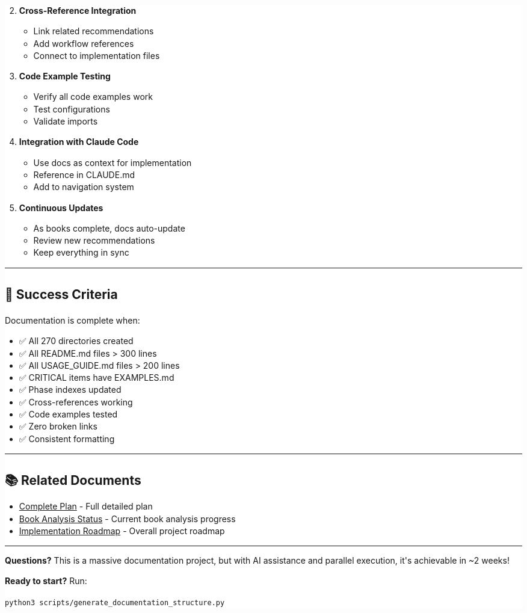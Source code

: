 2. **Cross-Reference Integration**
   - Link related recommendations
   - Add workflow references
   - Connect to implementation files

3. **Code Example Testing**
   - Verify all code examples work
   - Test configurations
   - Validate imports

4. **Integration with Claude Code**
   - Use docs as context for implementation
   - Reference in CLAUDE.md
   - Add to navigation system

5. **Continuous Updates**
   - As books complete, docs auto-update
   - Review new recommendations
   - Keep everything in sync

---

## 🎉 Success Criteria

Documentation is complete when:
- ✅ All 270 directories created
- ✅ All README.md files > 300 lines
- ✅ All USAGE_GUIDE.md files > 200 lines
- ✅ CRITICAL items have EXAMPLES.md
- ✅ Phase indexes updated
- ✅ Cross-references working
- ✅ Code examples tested
- ✅ Zero broken links
- ✅ Consistent formatting

---

## 📚 Related Documents

- [Complete Plan](COMPLETE_270_DOCUMENTATION_PLAN.md) - Full detailed plan
- [Book Analysis Status](BOOK_ANALYSIS_STATUS.md) - Current book analysis progress
- [Implementation Roadmap](../nba-simulator-aws/docs/IMPLEMENTATION_ROADMAP.md) - Overall project roadmap

---

**Questions?** This is a massive documentation project, but with AI assistance and parallel execution, it's achievable in ~2 weeks!

**Ready to start?** Run:
```bash
python3 scripts/generate_documentation_structure.py
```

